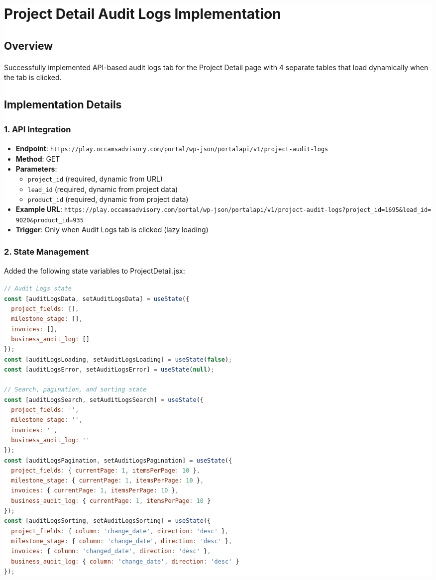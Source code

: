 # Project Detail Audit Logs Implementation

## Overview
Successfully implemented API-based audit logs tab for the Project Detail page with 4 separate tables that load dynamically when the tab is clicked.

## Implementation Details

### 1. API Integration
- **Endpoint**: `https://play.occamsadvisory.com/portal/wp-json/portalapi/v1/project-audit-logs`
- **Method**: GET
- **Parameters**:
  - `project_id` (required, dynamic from URL)
  - `lead_id` (required, dynamic from project data)
  - `product_id` (required, dynamic from project data)
- **Example URL**: `https://play.occamsadvisory.com/portal/wp-json/portalapi/v1/project-audit-logs?project_id=1695&lead_id=9020&product_id=935`
- **Trigger**: Only when Audit Logs tab is clicked (lazy loading)

### 2. State Management
Added the following state variables to ProjectDetail.jsx:
```javascript
// Audit Logs state
const [auditLogsData, setAuditLogsData] = useState({
  project_fields: [],
  milestone_stage: [],
  invoices: [],
  business_audit_log: []
});
const [auditLogsLoading, setAuditLogsLoading] = useState(false);
const [auditLogsError, setAuditLogsError] = useState(null);

// Search, pagination, and sorting state
const [auditLogsSearch, setAuditLogsSearch] = useState({
  project_fields: '',
  milestone_stage: '',
  invoices: '',
  business_audit_log: ''
});
const [auditLogsPagination, setAuditLogsPagination] = useState({
  project_fields: { currentPage: 1, itemsPerPage: 10 },
  milestone_stage: { currentPage: 1, itemsPerPage: 10 },
  invoices: { currentPage: 1, itemsPerPage: 10 },
  business_audit_log: { currentPage: 1, itemsPerPage: 10 }
});
const [auditLogsSorting, setAuditLogsSorting] = useState({
  project_fields: { column: 'change_date', direction: 'desc' },
  milestone_stage: { column: 'change_date', direction: 'desc' },
  invoices: { column: 'changed_date', direction: 'desc' },
  business_audit_log: { column: 'change_date', direction: 'desc' }
});
```
